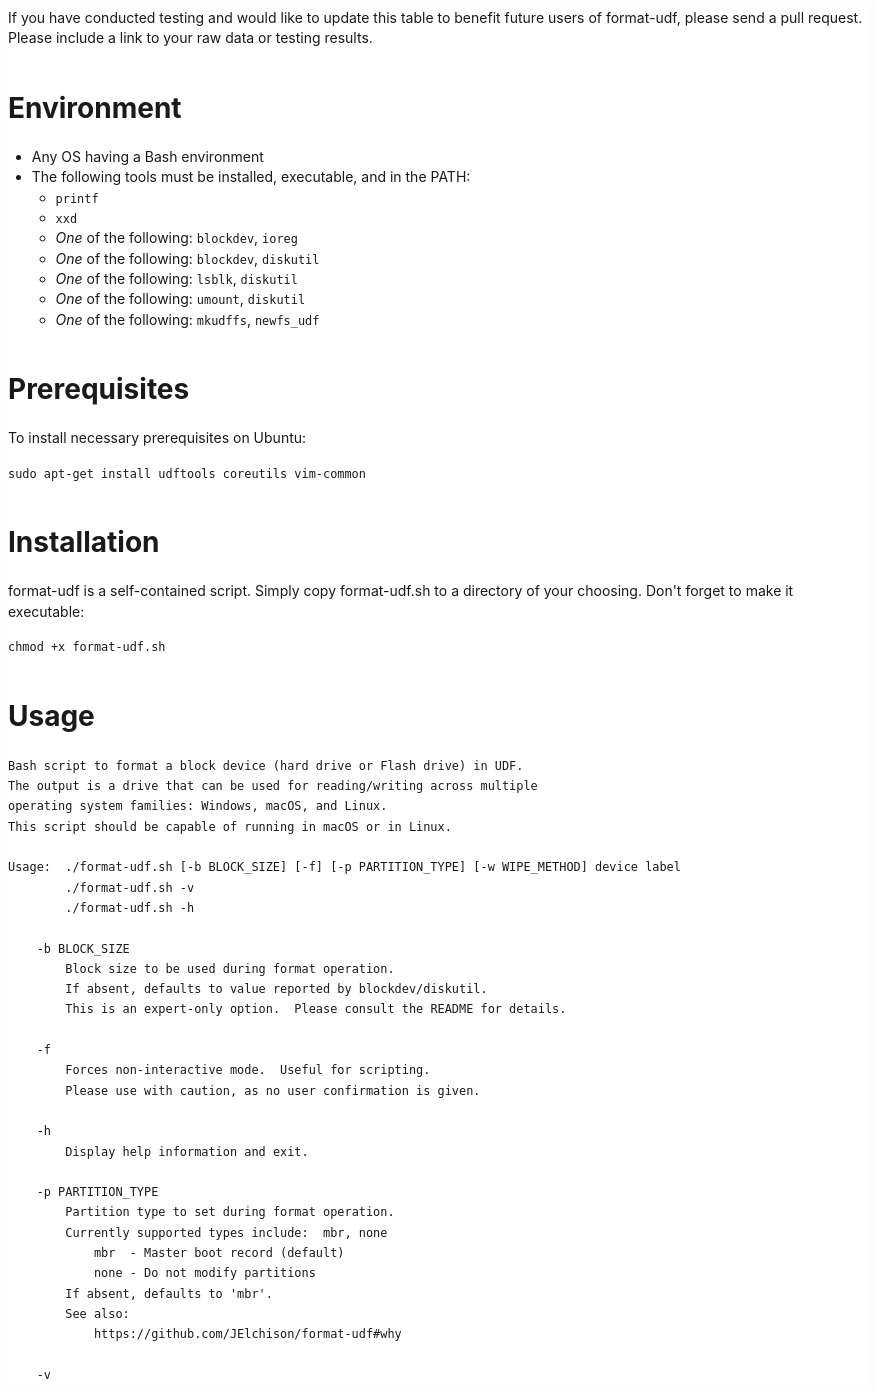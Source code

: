 If you have conducted testing and would like to update this table to benefit future users of format-udf, please send a pull request.  Please include a link to your raw data or testing results.


# Environment
* Any OS having a Bash environment
* The following tools must be installed, executable, and in the PATH:
    * `printf`
    * `xxd`
    * *One* of the following:  `blockdev`, `ioreg`
    * *One* of the following:  `blockdev`, `diskutil`
    * *One* of the following:  `lsblk`, `diskutil`
    * *One* of the following:  `umount`, `diskutil`
    * *One* of the following:  `mkudffs`, `newfs_udf`


# Prerequisites
To install necessary prerequisites on Ubuntu:

    sudo apt-get install udftools coreutils vim-common


# Installation
format-udf is a self-contained script.  Simply copy format-udf.sh to a directory of your choosing.  Don't forget to make it executable:

    chmod +x format-udf.sh


# Usage
```
Bash script to format a block device (hard drive or Flash drive) in UDF.
The output is a drive that can be used for reading/writing across multiple
operating system families: Windows, macOS, and Linux.
This script should be capable of running in macOS or in Linux.

Usage:  ./format-udf.sh [-b BLOCK_SIZE] [-f] [-p PARTITION_TYPE] [-w WIPE_METHOD] device label
        ./format-udf.sh -v
        ./format-udf.sh -h

    -b BLOCK_SIZE
        Block size to be used during format operation.
        If absent, defaults to value reported by blockdev/diskutil.
        This is an expert-only option.  Please consult the README for details.

    -f
        Forces non-interactive mode.  Useful for scripting.
        Please use with caution, as no user confirmation is given.

    -h
        Display help information and exit.

    -p PARTITION_TYPE
        Partition type to set during format operation.
        Currently supported types include:  mbr, none
            mbr  - Master boot record (default)
            none - Do not modify partitions
        If absent, defaults to 'mbr'.
        See also:
            https://github.com/JElchison/format-udf#why

    -v
```